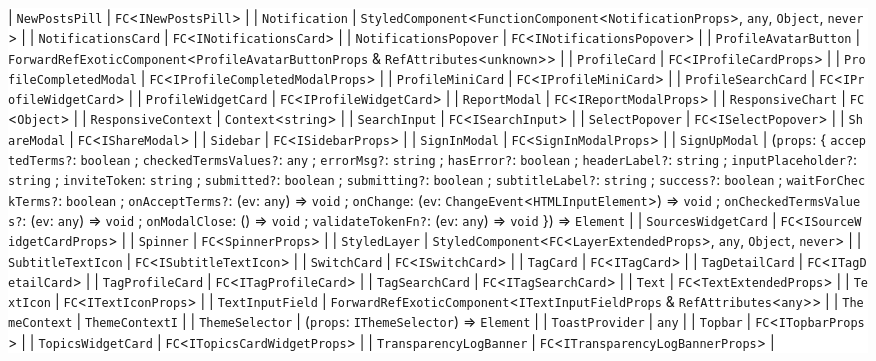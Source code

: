 | `NewPostsPill` | `FC`<`INewPostsPill`\> |
| `Notification` | `StyledComponent`<`FunctionComponent`<`NotificationProps`\>, `any`, `Object`, `never`\> |
| `NotificationsCard` | `FC`<`INotificationsCard`\> |
| `NotificationsPopover` | `FC`<`INotificationsPopover`\> |
| `ProfileAvatarButton` | `ForwardRefExoticComponent`<`ProfileAvatarButtonProps` & `RefAttributes`<`unknown`\>\> |
| `ProfileCard` | `FC`<`IProfileCardProps`\> |
| `ProfileCompletedModal` | `FC`<`IProfileCompletedModalProps`\> |
| `ProfileMiniCard` | `FC`<`IProfileMiniCard`\> |
| `ProfileSearchCard` | `FC`<`IProfileWidgetCard`\> |
| `ProfileWidgetCard` | `FC`<`IProfileWidgetCard`\> |
| `ReportModal` | `FC`<`IReportModalProps`\> |
| `ResponsiveChart` | `FC`<`Object`\> |
| `ResponsiveContext` | `Context`<`string`\> |
| `SearchInput` | `FC`<`ISearchInput`\> |
| `SelectPopover` | `FC`<`ISelectPopover`\> |
| `ShareModal` | `FC`<`IShareModal`\> |
| `Sidebar` | `FC`<`ISidebarProps`\> |
| `SignInModal` | `FC`<`SignInModalProps`\> |
| `SignUpModal` | (`props`: { `acceptedTerms?`: `boolean` ; `checkedTermsValues?`: `any` ; `errorMsg?`: `string` ; `hasError?`: `boolean` ; `headerLabel?`: `string` ; `inputPlaceholder?`: `string` ; `inviteToken`: `string` ; `submitted?`: `boolean` ; `submitting?`: `boolean` ; `subtitleLabel?`: `string` ; `success?`: `boolean` ; `waitForCheckTerms?`: `boolean` ; `onAcceptTerms?`: (`ev`: `any`) => `void` ; `onChange`: (`ev`: `ChangeEvent`<`HTMLInputElement`\>) => `void` ; `onCheckedTermsValues?`: (`ev`: `any`) => `void` ; `onModalClose`: () => `void` ; `validateTokenFn?`: (`ev`: `any`) => `void`  }) => `Element` |
| `SourcesWidgetCard` | `FC`<`ISourceWidgetCardProps`\> |
| `Spinner` | `FC`<`SpinnerProps`\> |
| `StyledLayer` | `StyledComponent`<`FC`<`LayerExtendedProps`\>, `any`, `Object`, `never`\> |
| `SubtitleTextIcon` | `FC`<`ISubtitleTextIcon`\> |
| `SwitchCard` | `FC`<`ISwitchCard`\> |
| `TagCard` | `FC`<`ITagCard`\> |
| `TagDetailCard` | `FC`<`ITagDetailCard`\> |
| `TagProfileCard` | `FC`<`ITagProfileCard`\> |
| `TagSearchCard` | `FC`<`ITagSearchCard`\> |
| `Text` | `FC`<`TextExtendedProps`\> |
| `TextIcon` | `FC`<`ITextIconProps`\> |
| `TextInputField` | `ForwardRefExoticComponent`<`ITextInputFieldProps` & `RefAttributes`<`any`\>\> |
| `ThemeContext` | `ThemeContextI` |
| `ThemeSelector` | (`props`: `IThemeSelector`) => `Element` |
| `ToastProvider` | `any` |
| `Topbar` | `FC`<`ITopbarProps`\> |
| `TopicsWidgetCard` | `FC`<`ITopicsCardWidgetProps`\> |
| `TransparencyLogBanner` | `FC`<`ITransparencyLogBannerProps`\> |